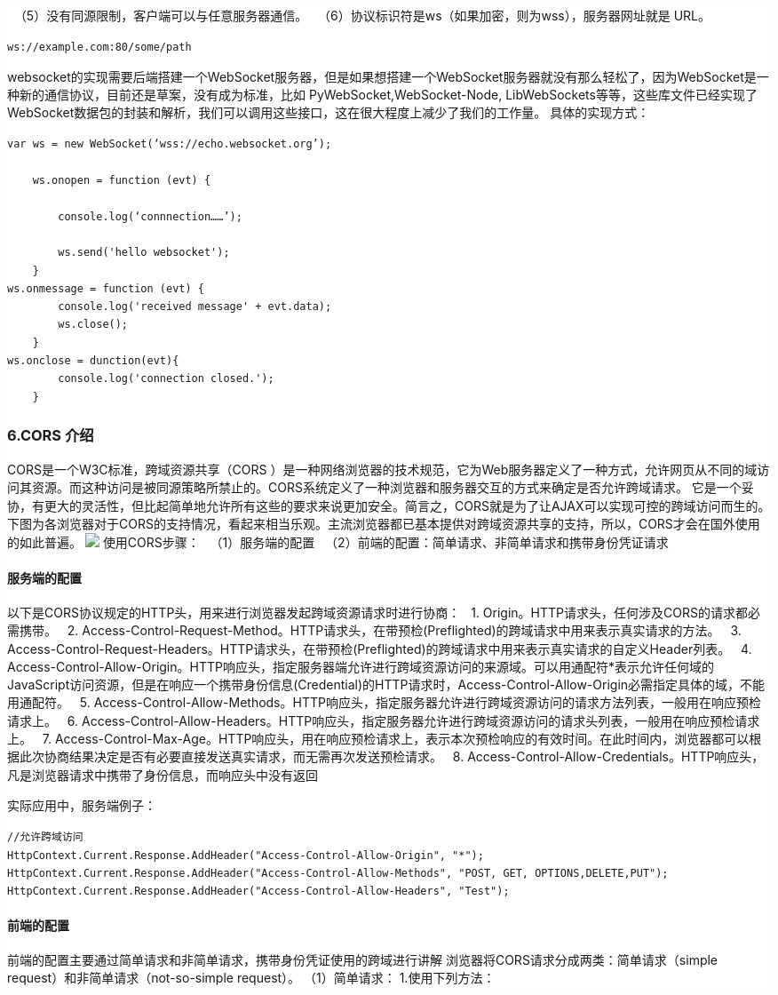 &nbsp;&nbsp;（5）没有同源限制，客户端可以与任意服务器通信。
&nbsp;&nbsp;（6）协议标识符是ws（如果加密，则为wss），服务器网址就是 URL。
``` 
ws://example.com:80/some/path

```
websocket的实现需要后端搭建一个WebSocket服务器，但是如果想搭建一个WebSocket服务器就没有那么轻松了，因为WebSocket是一种新的通信协议，目前还是草案，没有成为标准，比如 PyWebSocket,WebSocket-Node, LibWebSockets等等，这些库文件已经实现了WebSocket数据包的封装和解析，我们可以调用这些接口，这在很大程度上减少了我们的工作量。
具体的实现方式：
```
var ws = new WebSocket(‘wss://echo.websocket.org’);

    ws.onopen = function (evt) {

        console.log(‘connnection……’);

        ws.send('hello websocket');
    }
ws.onmessage = function (evt) {
        console.log('received message' + evt.data);
        ws.close();
    }
ws.onclose = dunction(evt){
        console.log('connection closed.');
    }   
```
### 6.CORS 介绍
CORS是一个W3C标准，跨域资源共享（CORS ）是一种网络浏览器的技术规范，它为Web服务器定义了一种方式，允许网页从不同的域访问其资源。而这种访问是被同源策略所禁止的。CORS系统定义了一种浏览器和服务器交互的方式来确定是否允许跨域请求。 它是一个妥协，有更大的灵活性，但比起简单地允许所有这些的要求来说更加安全。简言之，CORS就是为了让AJAX可以实现可控的跨域访问而生的。
下图为各浏览器对于CORS的支持情况，看起来相当乐观。主流浏览器都已基本提供对跨域资源共享的支持，所以，CORS才会在国外使用的如此普遍。
<img src="/uploads/anjing/cors.png">
使用CORS步骤：
&nbsp;&nbsp;（1）服务端的配置
&nbsp;&nbsp;（2）前端的配置：简单请求、非简单请求和携带身份凭证请求
#### 服务端的配置

以下是CORS协议规定的HTTP头，用来进行浏览器发起跨域资源请求时进行协商：
&nbsp;&nbsp;1. Origin。HTTP请求头，任何涉及CORS的请求都必需携带。
&nbsp;&nbsp;2. Access-Control-Request-Method。HTTP请求头，在带预检(Preflighted)的跨域请求中用来表示真实请求的方法。
&nbsp;&nbsp;3. Access-Control-Request-Headers。HTTP请求头，在带预检(Preflighted)的跨域请求中用来表示真实请求的自定义Header列表。
&nbsp;&nbsp;4. Access-Control-Allow-Origin。HTTP响应头，指定服务器端允许进行跨域资源访问的来源域。可以用通配符*表示允许任何域的JavaScript访问资源，但是在响应一个携带身份信息(Credential)的HTTP请求时，Access-Control-Allow-Origin必需指定具体的域，不能用通配符。
&nbsp;&nbsp;5. Access-Control-Allow-Methods。HTTP响应头，指定服务器允许进行跨域资源访问的请求方法列表，一般用在响应预检请求上。
&nbsp;&nbsp;6. Access-Control-Allow-Headers。HTTP响应头，指定服务器允许进行跨域资源访问的请求头列表，一般用在响应预检请求上。
&nbsp;&nbsp;7. Access-Control-Max-Age。HTTP响应头，用在响应预检请求上，表示本次预检响应的有效时间。在此时间内，浏览器都可以根据此次协商结果决定是否有必要直接发送真实请求，而无需再次发送预检请求。
&nbsp;&nbsp;8. Access-Control-Allow-Credentials。HTTP响应头，凡是浏览器请求中携带了身份信息，而响应头中没有返回

实际应用中，服务端例子：

```
//允许跨域访问  
HttpContext.Current.Response.AddHeader("Access-Control-Allow-Origin", "*");  
HttpContext.Current.Response.AddHeader("Access-Control-Allow-Methods", "POST, GET, OPTIONS,DELETE,PUT");  
HttpContext.Current.Response.AddHeader("Access-Control-Allow-Headers", "Test"); 

```
#### 前端的配置
前端的配置主要通过简单请求和非简单请求，携带身份凭证使用的跨域进行讲解
浏览器将CORS请求分成两类：简单请求（simple request）和非简单请求（not-so-simple request）。
（1）简单请求：
1.使用下列方法：